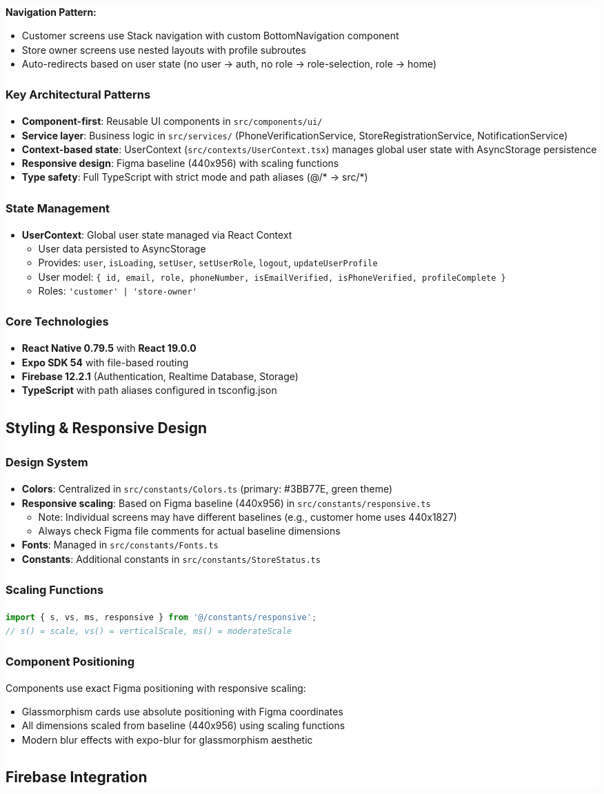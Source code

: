**Navigation Pattern:**
- Customer screens use Stack navigation with custom BottomNavigation component
- Store owner screens use nested layouts with profile subroutes
- Auto-redirects based on user state (no user → auth, no role → role-selection, role → home)

### Key Architectural Patterns
- **Component-first**: Reusable UI components in `src/components/ui/`
- **Service layer**: Business logic in `src/services/` (PhoneVerificationService, StoreRegistrationService, NotificationService)
- **Context-based state**: UserContext (`src/contexts/UserContext.tsx`) manages global user state with AsyncStorage persistence
- **Responsive design**: Figma baseline (440x956) with scaling functions
- **Type safety**: Full TypeScript with strict mode and path aliases (@/* → src/*)

### State Management
- **UserContext**: Global user state managed via React Context
  - User data persisted to AsyncStorage
  - Provides: `user`, `isLoading`, `setUser`, `setUserRole`, `logout`, `updateUserProfile`
  - User model: `{ id, email, role, phoneNumber, isEmailVerified, isPhoneVerified, profileComplete }`
  - Roles: `'customer' | 'store-owner'`

### Core Technologies
- **React Native 0.79.5** with **React 19.0.0**
- **Expo SDK 54** with file-based routing
- **Firebase 12.2.1** (Authentication, Realtime Database, Storage)
- **TypeScript** with path aliases configured in tsconfig.json

## Styling & Responsive Design

### Design System
- **Colors**: Centralized in `src/constants/Colors.ts` (primary: #3BB77E, green theme)
- **Responsive scaling**: Based on Figma baseline (440x956) in `src/constants/responsive.ts`
  - Note: Individual screens may have different baselines (e.g., customer home uses 440x1827)
  - Always check Figma file comments for actual baseline dimensions
- **Fonts**: Managed in `src/constants/Fonts.ts`
- **Constants**: Additional constants in `src/constants/StoreStatus.ts`

### Scaling Functions
```typescript
import { s, vs, ms, responsive } from '@/constants/responsive';
// s() = scale, vs() = verticalScale, ms() = moderateScale
```

### Component Positioning
Components use exact Figma positioning with responsive scaling:
- Glassmorphism cards use absolute positioning with Figma coordinates
- All dimensions scaled from baseline (440x956) using scaling functions
- Modern blur effects with expo-blur for glassmorphism aesthetic

## Firebase Integration
